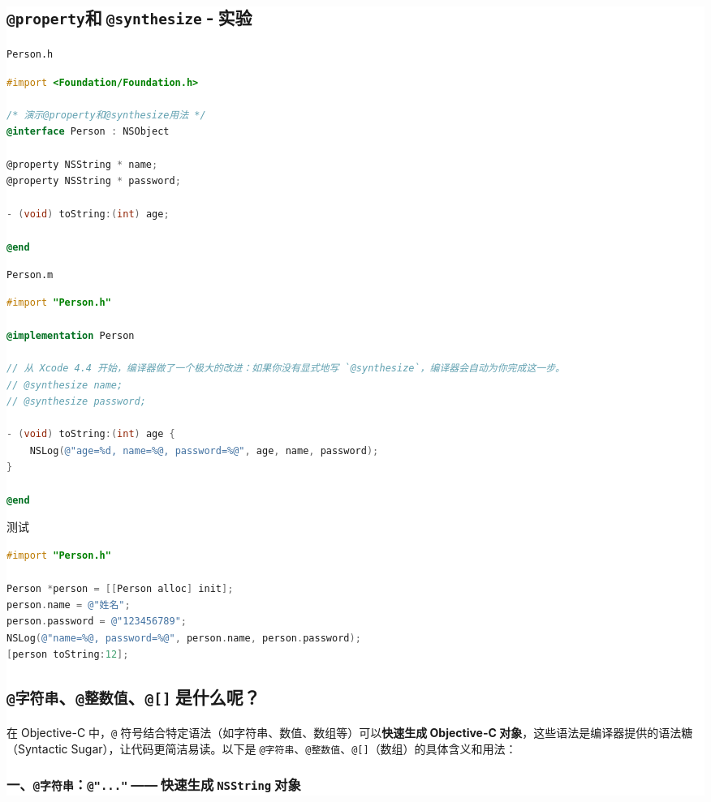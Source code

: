 ## `@property`和 `@synthesize` - 实验

`Person.h`

```objective-c
#import <Foundation/Foundation.h>

/* 演示@property和@synthesize用法 */
@interface Person : NSObject

@property NSString * name;
@property NSString * password;

- (void) toString:(int) age;

@end
```

`Person.m`

```objective-c
#import "Person.h"

@implementation Person

// 从 Xcode 4.4 开始，编译器做了一个极大的改进：如果你没有显式地写 `@synthesize`，编译器会自动为你完成这一步。
// @synthesize name;
// @synthesize password;

- (void) toString:(int) age {
    NSLog(@"age=%d, name=%@, password=%@", age, name, password);
}

@end
```

测试

```objective-c
#import "Person.h"

Person *person = [[Person alloc] init];
person.name = @"姓名";
person.password = @"123456789";
NSLog(@"name=%@, password=%@", person.name, person.password);
[person toString:12];
```

## `@字符串`、`@整数值`、`@[]` 是什么呢？

在 Objective-C 中，`@` 符号结合特定语法（如字符串、数值、数组等）可以**快速生成 Objective-C 对象**，这些语法是编译器提供的语法糖（Syntactic Sugar），让代码更简洁易读。以下是 `@字符串`、`@整数值`、`@[]`（数组）的具体含义和用法：

### 一、`@字符串`：`@"..."` —— 快速生成 `NSString` 对象
